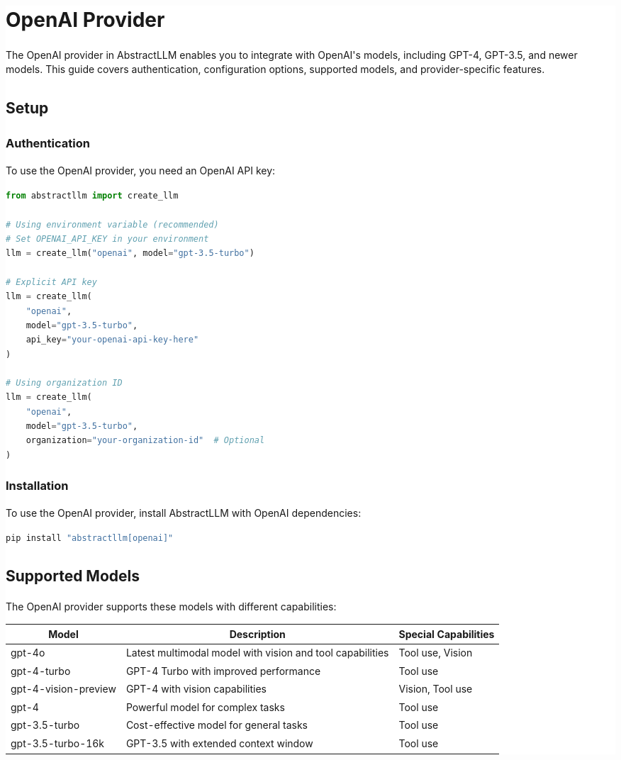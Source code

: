 # OpenAI Provider

The OpenAI provider in AbstractLLM enables you to integrate with OpenAI's models, including GPT-4, GPT-3.5, and newer models. This guide covers authentication, configuration options, supported models, and provider-specific features.

## Setup

### Authentication

To use the OpenAI provider, you need an OpenAI API key:

```python
from abstractllm import create_llm

# Using environment variable (recommended)
# Set OPENAI_API_KEY in your environment
llm = create_llm("openai", model="gpt-3.5-turbo")

# Explicit API key
llm = create_llm(
    "openai", 
    model="gpt-3.5-turbo", 
    api_key="your-openai-api-key-here"
)

# Using organization ID
llm = create_llm(
    "openai",
    model="gpt-3.5-turbo",
    organization="your-organization-id"  # Optional
)
```

### Installation

To use the OpenAI provider, install AbstractLLM with OpenAI dependencies:

```bash
pip install "abstractllm[openai]"
```

## Supported Models

The OpenAI provider supports these models with different capabilities:

| Model | Description | Special Capabilities |
|-------|-------------|---------------------|
| gpt-4o | Latest multimodal model with vision and tool capabilities | Tool use, Vision |
| gpt-4-turbo | GPT-4 Turbo with improved performance | Tool use |
| gpt-4-vision-preview | GPT-4 with vision capabilities | Vision, Tool use |
| gpt-4 | Powerful model for complex tasks | Tool use |
| gpt-3.5-turbo | Cost-effective model for general tasks | Tool use |
| gpt-3.5-turbo-16k | GPT-3.5 with extended context window | Tool use |
